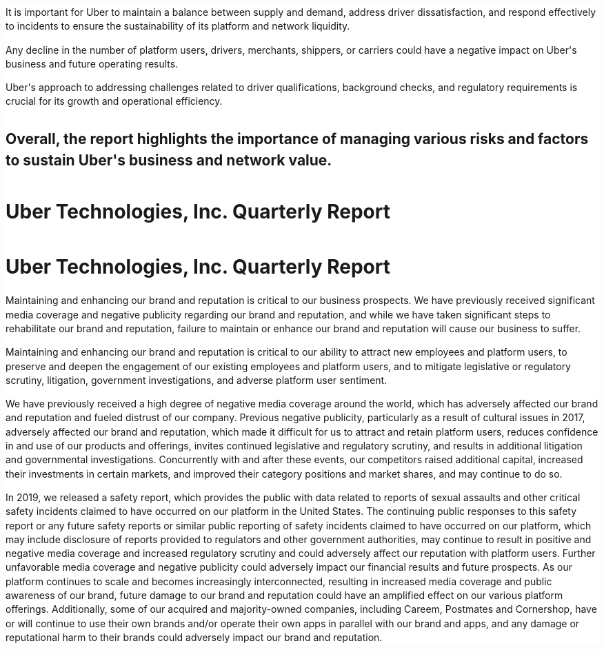 It is important for Uber to maintain a balance between supply and demand, address driver dissatisfaction, and respond effectively to incidents to ensure the sustainability of its platform and network liquidity.

Any decline in the number of platform users, drivers, merchants, shippers, or carriers could have a negative impact on Uber's business and future operating results.

Uber's approach to addressing challenges related to driver qualifications, background checks, and regulatory requirements is crucial for its growth and operational efficiency.

Overall, the report highlights the importance of managing various risks and factors to sustain Uber's business and network value.
---
#

# Uber Technologies, Inc. Quarterly Report

# Uber Technologies, Inc. Quarterly Report

Maintaining and enhancing our brand and reputation is critical to our business prospects. We have previously received significant media coverage and negative publicity regarding our brand and reputation, and while we have taken significant steps to rehabilitate our brand and reputation, failure to maintain or enhance our brand and reputation will cause our business to suffer.

Maintaining and enhancing our brand and reputation is critical to our ability to attract new employees and platform users, to preserve and deepen the engagement of our existing employees and platform users, and to mitigate legislative or regulatory scrutiny, litigation, government investigations, and adverse platform user sentiment.

We have previously received a high degree of negative media coverage around the world, which has adversely affected our brand and reputation and fueled distrust of our company. Previous negative publicity, particularly as a result of cultural issues in 2017, adversely affected our brand and reputation, which made it difficult for us to attract and retain platform users, reduces confidence in and use of our products and offerings, invites continued legislative and regulatory scrutiny, and results in additional litigation and governmental investigations. Concurrently with and after these events, our competitors raised additional capital, increased their investments in certain markets, and improved their category positions and market shares, and may continue to do so.

In 2019, we released a safety report, which provides the public with data related to reports of sexual assaults and other critical safety incidents claimed to have occurred on our platform in the United States. The continuing public responses to this safety report or any future safety reports or similar public reporting of safety incidents claimed to have occurred on our platform, which may include disclosure of reports provided to regulators and other government authorities, may continue to result in positive and negative media coverage and increased regulatory scrutiny and could adversely affect our reputation with platform users. Further unfavorable media coverage and negative publicity could adversely impact our financial results and future prospects. As our platform continues to scale and becomes increasingly interconnected, resulting in increased media coverage and public awareness of our brand, future damage to our brand and reputation could have an amplified effect on our various platform offerings. Additionally, some of our acquired and majority-owned companies, including Careem, Postmates and Cornershop, have or will continue to use their own brands and/or operate their own apps in parallel with our brand and apps, and any damage or reputational harm to their brands could adversely impact our brand and reputation.
